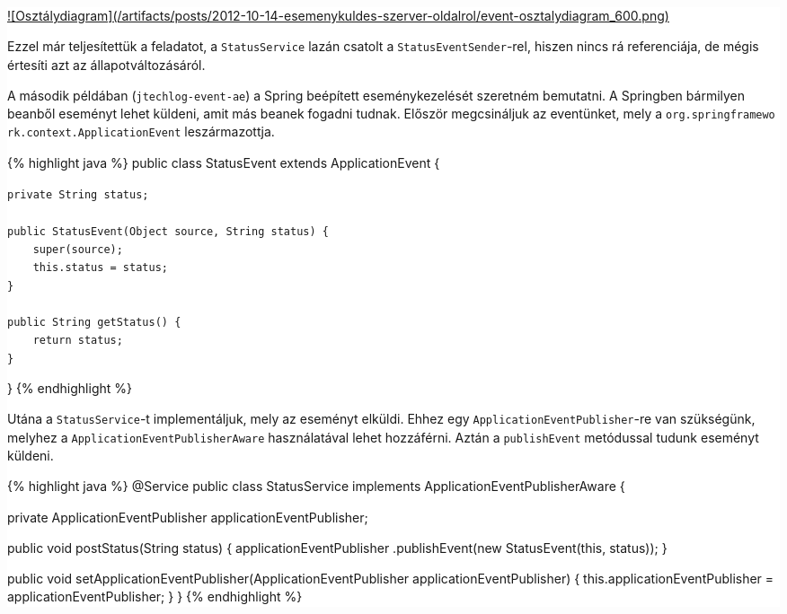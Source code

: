 <a href="/artifacts/posts/2012-10-14-esemenykuldes-szerver-oldalrol/event-osztalydiagram.png" data-lightbox="post-images">
  ![Osztálydiagram](/artifacts/posts/2012-10-14-esemenykuldes-szerver-oldalrol/event-osztalydiagram_600.png)
</a>

Ezzel már teljesítettük a feladatot, a `StatusService` lazán csatolt a
`StatusEventSender`-rel, hiszen nincs rá referenciája, de mégis értesíti
azt az állapotváltozásáról.

A második példában (`jtechlog-event-ae`) a Spring beépített
eseménykezelését szeretném bemutatni. A Springben bármilyen beanből
eseményt lehet küldeni, amit más beanek fogadni tudnak. Először
megcsináljuk az eventünket, mely a
`org.springframework.context.ApplicationEvent` leszármazottja.

{% highlight java %}
public class StatusEvent extends ApplicationEvent {

    private String status;

    public StatusEvent(Object source, String status) {
        super(source);
        this.status = status;
    }

    public String getStatus() {
        return status;
    }
}
{% endhighlight %}

Utána a `StatusService`-t implementáljuk, mely az eseményt elküldi. Ehhez
egy `ApplicationEventPublisher`-re van szükségünk, melyhez a
`ApplicationEventPublisherAware` használatával lehet hozzáférni. Aztán a
`publishEvent` metódussal tudunk eseményt küldeni.

{% highlight java %}
@Service
public class StatusService implements ApplicationEventPublisherAware {

  private ApplicationEventPublisher applicationEventPublisher;

  public void postStatus(String status) {
    applicationEventPublisher
        .publishEvent(new StatusEvent(this, status));
  }

  public void setApplicationEventPublisher(ApplicationEventPublisher
      applicationEventPublisher) {
    this.applicationEventPublisher = applicationEventPublisher;
  }
}
{% endhighlight %}
